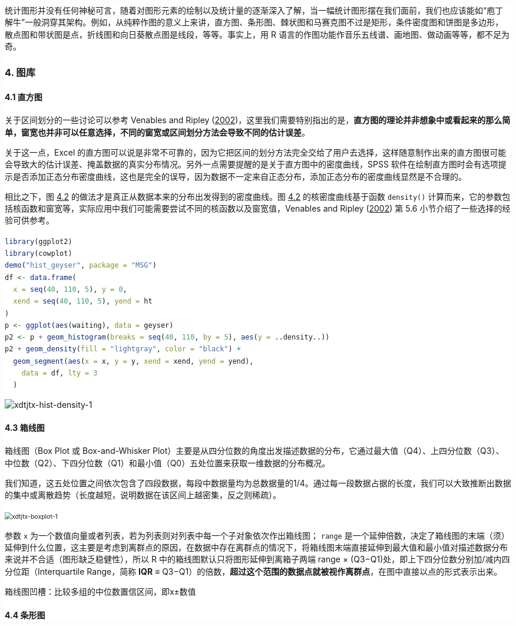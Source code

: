 统计图形并没有任何神秘可言，随着对图形元素的绘制以及统计量的逐渐深入了解，当一幅统计图形摆在我们面前，我们也应该能如“庖丁解牛”一般洞穿其架构。例如，从纯粹作图的意义上来讲，直方图、条形图、棘状图和马赛克图不过是矩形，条件密度图和饼图是多边形，散点图和带状图是点，折线图和向日葵散点图是线段，等等。事实上，用 R 语言的作图功能作音乐五线谱、画地图、做动画等等，都不足为奇。



### 4. 图库

#### 4.1 直方图

关于区间划分的一些讨论可以参考 Venables and Ripley ([2002](https://bookdown.org/xiangyun/msg/gallery.html#ref-Venables02))，这里我们需要特别指出的是，**直方图的理论并非想象中或看起来的那么简单，窗宽也并非可以任意选择，不同的窗宽或区间划分方法会导致不同的估计误差**。

关于这一点，Excel 的直方图可以说是非常不可靠的，因为它把区间的划分方法完全交给了用户去选择，这样随意制作出来的直方图很可能会导致大的估计误差、掩盖数据的真实分布情况。另外一点需要提醒的是关于直方图中的密度曲线，SPSS 软件在绘制直方图时会有选项提示是否添加正态分布密度曲线，这也是完全的误导，因为数据不一定来自正态分布，添加正态分布的密度曲线显然是不合理的。

相比之下，图 [4.2](https://bookdown.org/xiangyun/msg/gallery.html#fig:hist-density) 的做法才是真正从数据本来的分布出发得到的密度曲线。图 [4.2](https://bookdown.org/xiangyun/msg/gallery.html#fig:hist-density) 的核密度曲线基于函数 `density()` 计算而来，它的参数包括核函数和窗宽等，实际应用中我们可能需要尝试不同的核函数以及窗宽值，Venables and Ripley ([2002](https://bookdown.org/xiangyun/msg/gallery.html#ref-Venables02)) 第 5.6 小节介绍了一些选择的经验可供参考。

```R
library(ggplot2)
library(cowplot)
demo("hist_geyser", package = "MSG")
df <- data.frame(
  x = seq(40, 110, 5), y = 0,
  xend = seq(40, 110, 5), yend = ht
)
p <- ggplot(aes(waiting), data = geyser)
p2 <- p + geom_histogram(breaks = seq(40, 110, by = 5), aes(y = ..density..))
p2 + geom_density(fill = "lightgray", color = "black") +
  geom_segment(aes(x = x, y = y, xend = xend, yend = yend),
    data = df, lty = 3
  )
```

![xdtjtx-hist-density-1](/Users/hs/Documents/GitHub/rmarkdown/notes/xdtjtx-hist-density-1.svg)



#### 4.3 箱线图

箱线图（Box Plot 或 Box-and-Whisker Plot）主要是从四分位数的角度出发描述数据的分布，它通过最大值（Q4）、上四分位数（Q3）、中位数（Q2）、下四分位数（Q1）和最小值（Q0）五处位置来获取一维数据的分布概况。

我们知道，这五处位置之间依次包含了四段数据，每段中数据量均为总数据量的1/4。通过每一段数据占据的长度，我们可以大致推断出数据的集中或离散趋势（长度越短，说明数据在该区间上越密集，反之则稀疏）。

<img src="/Users/hs/Documents/GitHub/rmarkdown/notes/xdtjtx-boxplot-1.jpg" alt="xdtjtx-boxplot-1" style="zoom:75%;" />

参数 `x` 为一个数值向量或者列表，若为列表则对列表中每一个子对象依次作出箱线图； `range` 是一个延伸倍数，决定了箱线图的末端（须）延伸到什么位置，这主要是考虑到离群点的原因，在数据中存在离群点的情况下，将箱线图末端直接延伸到最大值和最小值对描述数据分布来说并不合适（图形缺乏稳健性），所以 R 中的箱线图默认只将图形延伸到离箱子两端 range × (Q3−Q1)处，即上下四分位数分别加/减内四分位距（Interquartile Range，简称 **IQR** ≡ Q3−Q1）的倍数，**超过这个范围的数据点就被视作离群点**，在图中直接以点的形式表示出来。

箱线图凹槽：比较多组的中位数置信区间，即x±数值



#### 4.4 条形图

